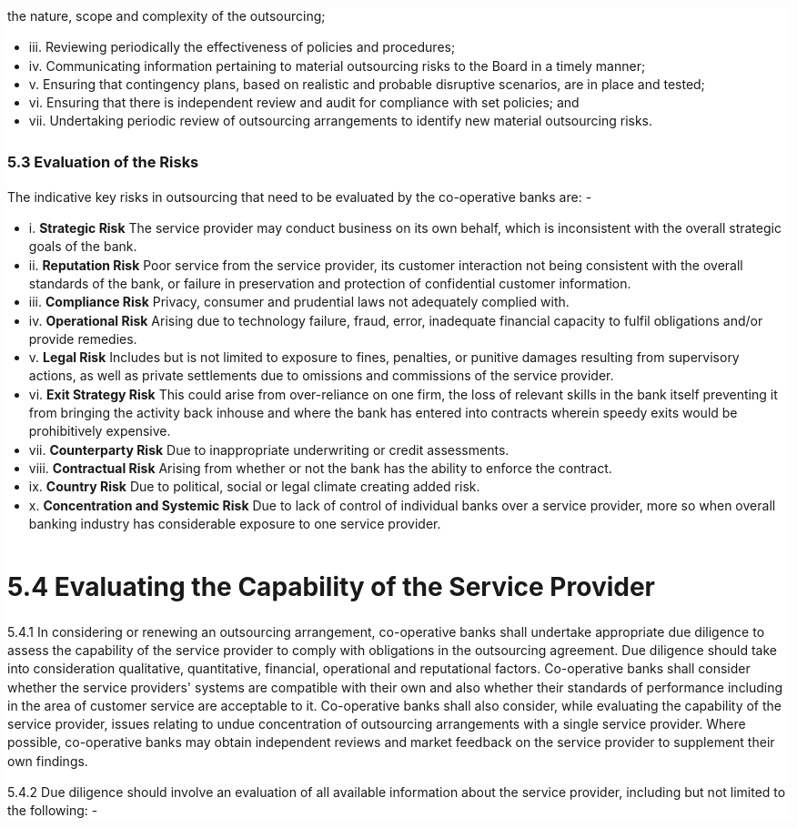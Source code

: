 the nature, scope and complexity of the outsourcing;

- iii. Reviewing periodically the effectiveness of policies and procedures;
- iv. Communicating information pertaining to material outsourcing risks to the Board in a timely manner;
- v. Ensuring that contingency plans, based on realistic and probable disruptive scenarios, are in place and tested;
- vi. Ensuring that there is independent review and audit for compliance with set policies; and
- vii. Undertaking periodic review of outsourcing arrangements to identify new material outsourcing risks.

### **5.3 Evaluation of the Risks**

The indicative key risks in outsourcing that need to be evaluated by the co-operative banks are: -

- i. **Strategic Risk** The service provider may conduct business on its own behalf, which is inconsistent with the overall strategic goals of the bank.
- ii. **Reputation Risk** Poor service from the service provider, its customer interaction not being consistent with the overall standards of the bank, or failure in preservation and protection of confidential customer information.
- iii. **Compliance Risk** Privacy, consumer and prudential laws not adequately complied with.
- iv. **Operational Risk** Arising due to technology failure, fraud, error, inadequate financial capacity to fulfil obligations and/or provide remedies.
- v. **Legal Risk** Includes but is not limited to exposure to fines, penalties, or punitive damages resulting from supervisory actions, as well as private settlements due to omissions and commissions of the service provider.
- vi. **Exit Strategy Risk** This could arise from over-reliance on one firm, the loss of relevant skills in the bank itself preventing it from bringing the activity back inhouse and where the bank has entered into contracts wherein speedy exits would be prohibitively expensive.
- vii. **Counterparty Risk** Due to inappropriate underwriting or credit assessments.
- viii. **Contractual Risk** Arising from whether or not the bank has the ability to enforce the contract.
- ix. **Country Risk** Due to political, social or legal climate creating added risk.
- x. **Concentration and Systemic Risk** Due to lack of control of individual banks over a service provider, more so when overall banking industry has considerable exposure to one service provider.

# **5.4 Evaluating the Capability of the Service Provider**

5.4.1 In considering or renewing an outsourcing arrangement, co-operative banks shall undertake appropriate due diligence to assess the capability of the service provider to comply with obligations in the outsourcing agreement. Due diligence should take into consideration qualitative, quantitative, financial, operational and reputational factors. Co-operative banks shall consider whether the service providers' systems are compatible with their own and also whether their standards of performance including in the area of customer service are acceptable to it. Co-operative banks shall also consider, while evaluating the capability of the service provider, issues relating to undue concentration of outsourcing arrangements with a single service provider. Where possible, co-operative banks may obtain independent reviews and market feedback on the service provider to supplement their own findings.

5.4.2 Due diligence should involve an evaluation of all available information about the service provider, including but not limited to the following: -
